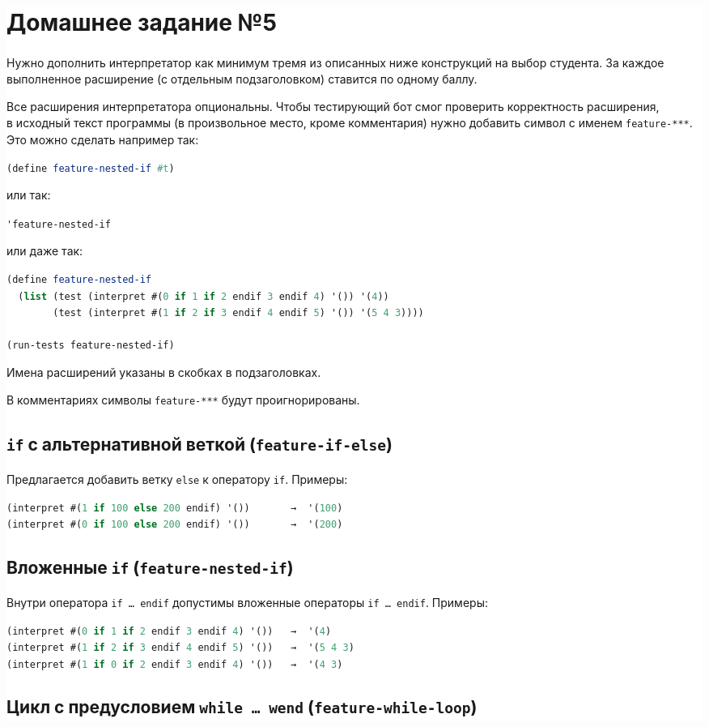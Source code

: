 # Домашнее задание №5

Нужно дополнить интерпретатор как минимум тремя из описанных ниже
конструкций на выбор студента. За каждое выполненное расширение
(с отдельным подзаголовком) ставится по одному баллу.

Все расширения интерпретатора опциональны. Чтобы тестирующий бот смог
проверить корректность расширения, в исходный текст программы
(в произвольное место, кроме комментария) нужно добавить символ с именем
`feature-***`. Это можно сделать например так:

``` scheme
(define feature-nested-if #t)
```

или так:

``` scheme
'feature-nested-if
```

или даже так:

``` scheme
(define feature-nested-if
  (list (test (interpret #(0 if 1 if 2 endif 3 endif 4) '()) '(4))
        (test (interpret #(1 if 2 if 3 endif 4 endif 5) '()) '(5 4 3))))

(run-tests feature-nested-if)
```

Имена расширений указаны в скобках в подзаголовках.

В комментариях символы `feature-***` будут проигнорированы.

## `if` с альтернативной веткой (`feature-if-else`)

Предлагается добавить ветку `else` к оператору `if`. Примеры:

``` scheme
(interpret #(1 if 100 else 200 endif) '())       →  '(100)
(interpret #(0 if 100 else 200 endif) '())       →  '(200)
```

## Вложенные `if` (`feature-nested-if`)

Внутри оператора `if … endif` допустимы вложенные операторы
`if … endif`. Примеры:

``` scheme
(interpret #(0 if 1 if 2 endif 3 endif 4) '())   →  '(4)
(interpret #(1 if 2 if 3 endif 4 endif 5) '())   →  '(5 4 3)
(interpret #(1 if 0 if 2 endif 3 endif 4) '())   →  '(4 3)
```

## Цикл с предусловием `while … wend` (`feature-while-loop`)
